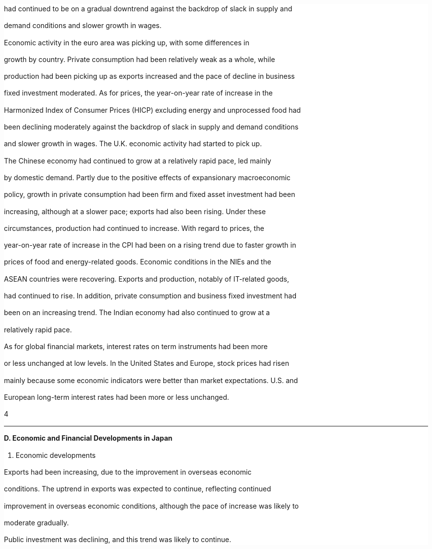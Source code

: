 had continued to be on a gradual downtrend against the backdrop of slack in supply and

demand conditions and slower growth in wages.

Economic activity in the euro area was picking up, with some differences in

growth by country. Private consumption had been relatively weak as a whole, while

production had been picking up as exports increased and the pace of decline in business

fixed investment moderated. As for prices, the year-on-year rate of increase in the

Harmonized Index of Consumer Prices (HICP) excluding energy and unprocessed food had

been declining moderately against the backdrop of slack in supply and demand conditions

and slower growth in wages. The U.K. economic activity had started to pick up.

The Chinese economy had continued to grow at a relatively rapid pace, led mainly

by domestic demand. Partly due to the positive effects of expansionary macroeconomic

policy, growth in private consumption had been firm and fixed asset investment had been

increasing, although at a slower pace; exports had also been rising. Under these

circumstances, production had continued to increase. With regard to prices, the

year-on-year rate of increase in the CPI had been on a rising trend due to faster growth in

prices of food and energy-related goods. Economic conditions in the NIEs and the

ASEAN countries were recovering. Exports and production, notably of IT-related goods,

had continued to rise. In addition, private consumption and business fixed investment had

been on an increasing trend. The Indian economy had also continued to grow at a

relatively rapid pace.

As for global financial markets, interest rates on term instruments had been more

or less unchanged at low levels. In the United States and Europe, stock prices had risen

mainly because some economic indicators were better than market expectations. U.S. and

European long-term interest rates had been more or less unchanged.

4


-----

**D. Economic and Financial Developments in Japan**

1. Economic developments

Exports had been increasing, due to the improvement in overseas economic

conditions. The uptrend in exports was expected to continue, reflecting continued

improvement in overseas economic conditions, although the pace of increase was likely to

moderate gradually.

Public investment was declining, and this trend was likely to continue.
